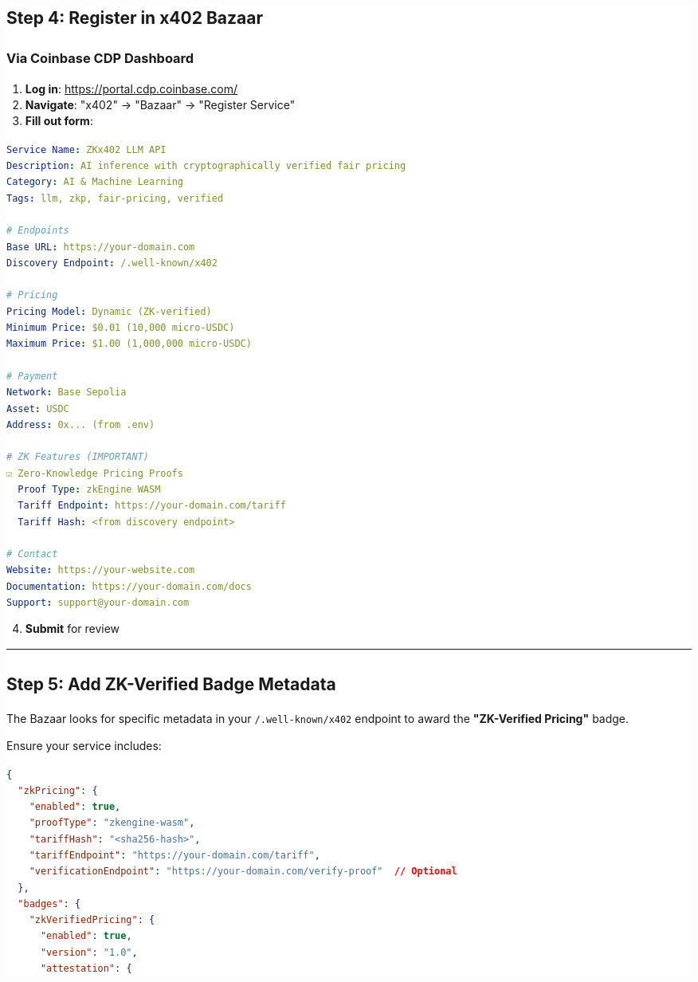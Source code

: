 
## Step 4: Register in x402 Bazaar

### Via Coinbase CDP Dashboard

1. **Log in**: https://portal.cdp.coinbase.com/
2. **Navigate**: "x402" → "Bazaar" → "Register Service"
3. **Fill out form**:

```yaml
Service Name: ZKx402 LLM API
Description: AI inference with cryptographically verified fair pricing
Category: AI & Machine Learning
Tags: llm, zkp, fair-pricing, verified

# Endpoints
Base URL: https://your-domain.com
Discovery Endpoint: /.well-known/x402

# Pricing
Pricing Model: Dynamic (ZK-verified)
Minimum Price: $0.01 (10,000 micro-USDC)
Maximum Price: $1.00 (1,000,000 micro-USDC)

# Payment
Network: Base Sepolia
Asset: USDC
Address: 0x... (from .env)

# ZK Features (IMPORTANT)
☑ Zero-Knowledge Pricing Proofs
  Proof Type: zkEngine WASM
  Tariff Endpoint: https://your-domain.com/tariff
  Tariff Hash: <from discovery endpoint>

# Contact
Website: https://your-website.com
Documentation: https://your-domain.com/docs
Support: support@your-domain.com
```

4. **Submit** for review

---

## Step 5: Add ZK-Verified Badge Metadata

The Bazaar looks for specific metadata in your `/.well-known/x402` endpoint to award the **"ZK-Verified Pricing"** badge.

Ensure your service includes:

```json
{
  "zkPricing": {
    "enabled": true,
    "proofType": "zkengine-wasm",
    "tariffHash": "<sha256-hash>",
    "tariffEndpoint": "https://your-domain.com/tariff",
    "verificationEndpoint": "https://your-domain.com/verify-proof"  // Optional
  },
  "badges": {
    "zkVerifiedPricing": {
      "enabled": true,
      "version": "1.0",
      "attestation": {
```